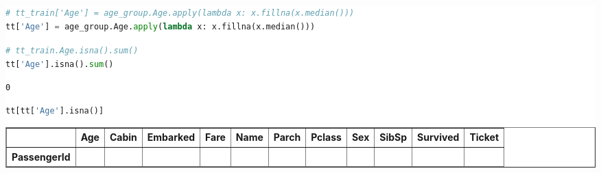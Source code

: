 
```python
# tt_train['Age'] = age_group.Age.apply(lambda x: x.fillna(x.median()))
tt['Age'] = age_group.Age.apply(lambda x: x.fillna(x.median()))
```


```python
# tt_train.Age.isna().sum()
tt['Age'].isna().sum()
```




    0




```python
tt[tt['Age'].isna()]
```




<div>
<style scoped>
    .dataframe tbody tr th:only-of-type {
        vertical-align: middle;
    }

    .dataframe tbody tr th {
        vertical-align: top;
    }

    .dataframe thead th {
        text-align: right;
    }
</style>
<table border="1" class="dataframe">
  <thead>
    <tr style="text-align: right;">
      <th></th>
      <th>Age</th>
      <th>Cabin</th>
      <th>Embarked</th>
      <th>Fare</th>
      <th>Name</th>
      <th>Parch</th>
      <th>Pclass</th>
      <th>Sex</th>
      <th>SibSp</th>
      <th>Survived</th>
      <th>Ticket</th>
    </tr>
    <tr>
      <th>PassengerId</th>
      <th></th>
      <th></th>
      <th></th>
      <th></th>
      <th></th>
      <th></th>
      <th></th>
      <th></th>
      <th></th>
      <th></th>
      <th></th>
    </tr>
  </thead>